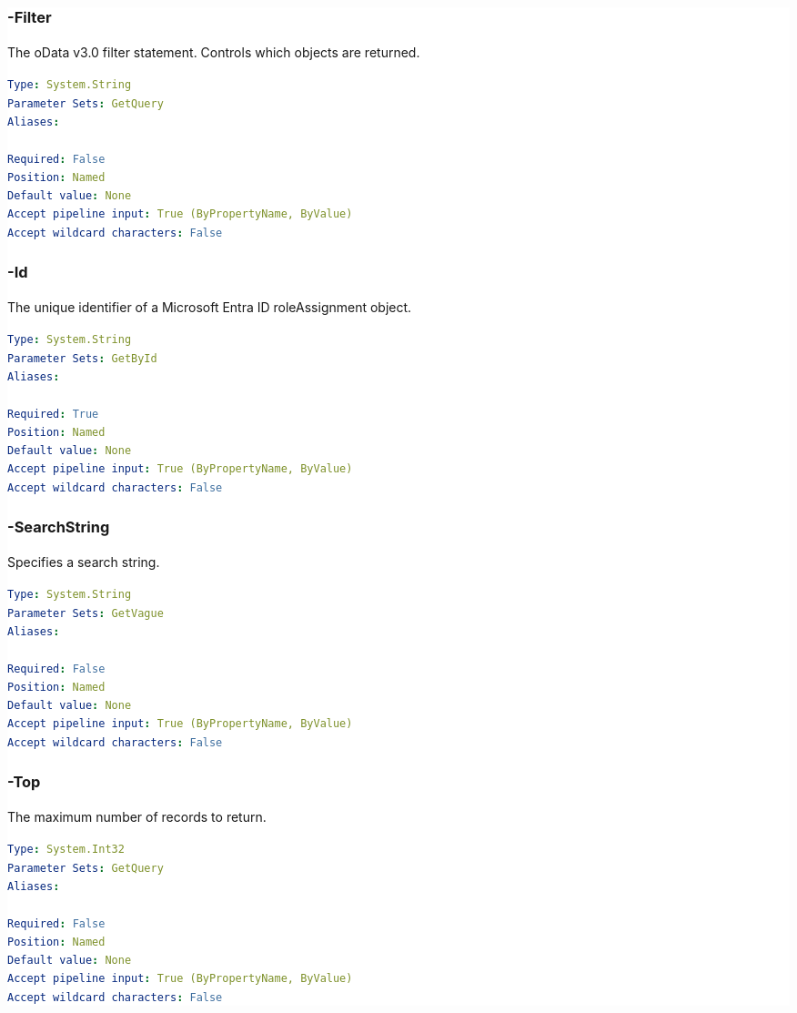 ### -Filter

The oData v3.0 filter statement.
Controls which objects are returned.

```yaml
Type: System.String
Parameter Sets: GetQuery
Aliases:

Required: False
Position: Named
Default value: None
Accept pipeline input: True (ByPropertyName, ByValue)
Accept wildcard characters: False
```

### -Id

The unique identifier of a Microsoft Entra ID roleAssignment object.

```yaml
Type: System.String
Parameter Sets: GetById
Aliases:

Required: True
Position: Named
Default value: None
Accept pipeline input: True (ByPropertyName, ByValue)
Accept wildcard characters: False
```

### -SearchString

Specifies a search string.

```yaml
Type: System.String
Parameter Sets: GetVague
Aliases:

Required: False
Position: Named
Default value: None
Accept pipeline input: True (ByPropertyName, ByValue)
Accept wildcard characters: False
```

### -Top

The maximum number of records to return.

```yaml
Type: System.Int32
Parameter Sets: GetQuery
Aliases:

Required: False
Position: Named
Default value: None
Accept pipeline input: True (ByPropertyName, ByValue)
Accept wildcard characters: False
```
